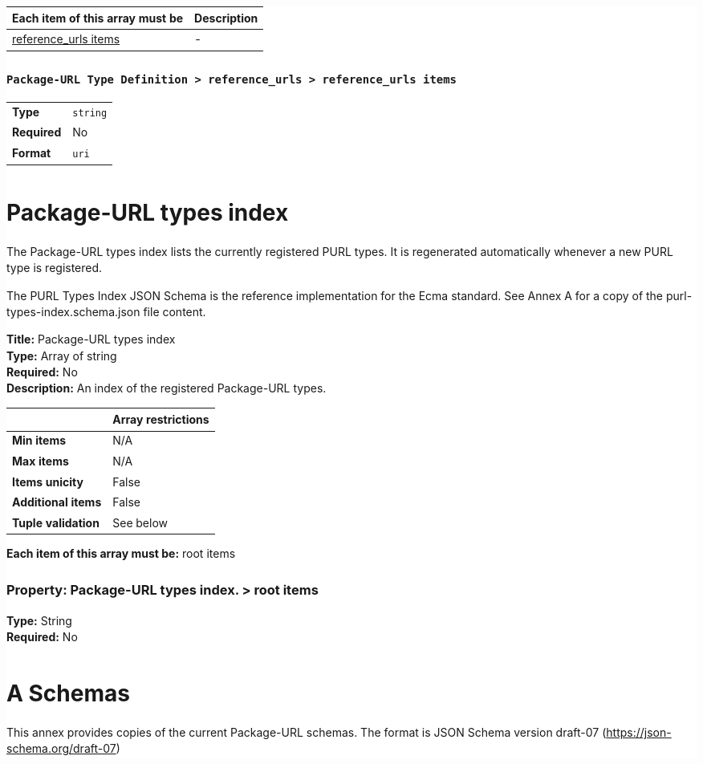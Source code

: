 | Each item of this array must be               | Description |
|-----------------------------------------------|-------------|
| [reference_urls items](#reference_urls_items) | \-          |

### `Package-URL Type Definition > reference_urls > reference_urls items`

|              |          |
|--------------|----------|
| **Type**     | `string` |
| **Required** | No       |
| **Format**   | `uri`    |

# Package-URL types index

The Package-URL types index lists the currently registered PURL types.
It is regenerated automatically whenever a new PURL type is registered.

The PURL Types Index JSON Schema is the reference implementation for the
Ecma standard. See Annex A for a copy of the
purl-types-index.schema.json file content.

**Title:** Package-URL types index <br> **Type:** Array of string <br>
**Required:** No <br> **Description:** An index of the registered
Package-URL types.

|                      | Array restrictions |
|----------------------|--------------------|
| **Min items**        | N/A                |
| **Max items**        | N/A                |
| **Items unicity**    | False              |
| **Additional items** | False              |
| **Tuple validation** | See below          |

**Each item of this array must be:** root items

### Property: Package-URL types index. \> root items

**Type:** String <br> **Required:** No

# A Schemas

This annex provides copies of the current Package-URL schemas. The
format is JSON Schema version draft-07
(https://json-schema.org/draft-07)
